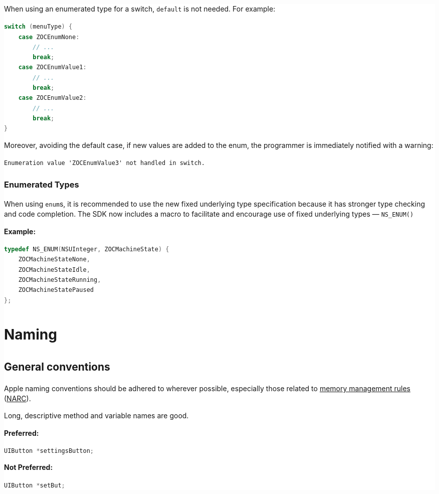 When using an enumerated type for a switch, `default` is not needed. For example:

```objective-c
switch (menuType) {
    case ZOCEnumNone:
        // ...
        break;
    case ZOCEnumValue1:
        // ...
        break;
    case ZOCEnumValue2:
        // ...
        break;
}
```

Moreover, avoiding the default case, if new values are added to the enum, the programmer is immediately notified with a warning:

`Enumeration value 'ZOCEnumValue3' not handled in switch.`

### Enumerated Types

When using `enum`s, it is recommended to use the new fixed underlying type specification because it has stronger type checking and code completion. The SDK now includes a macro to facilitate and encourage use of fixed underlying types — `NS_ENUM()`

**Example:**

```objective-c
typedef NS_ENUM(NSUInteger, ZOCMachineState) {
    ZOCMachineStateNone,
    ZOCMachineStateIdle,
    ZOCMachineStateRunning,
    ZOCMachineStatePaused
};
```

# Naming

## General conventions

Apple naming conventions should be adhered to wherever possible, especially those related to [memory management rules](https://developer.apple.com/library/mac/#documentation/Cocoa/Conceptual/MemoryMgmt/Articles/MemoryMgmt.html) ([NARC](http://stackoverflow.com/a/2865194/340508)).

Long, descriptive method and variable names are good.

**Preferred:**

```objective-c
UIButton *settingsButton;
```

**Not Preferred:**
```objective-c
UIButton *setBut;
```
